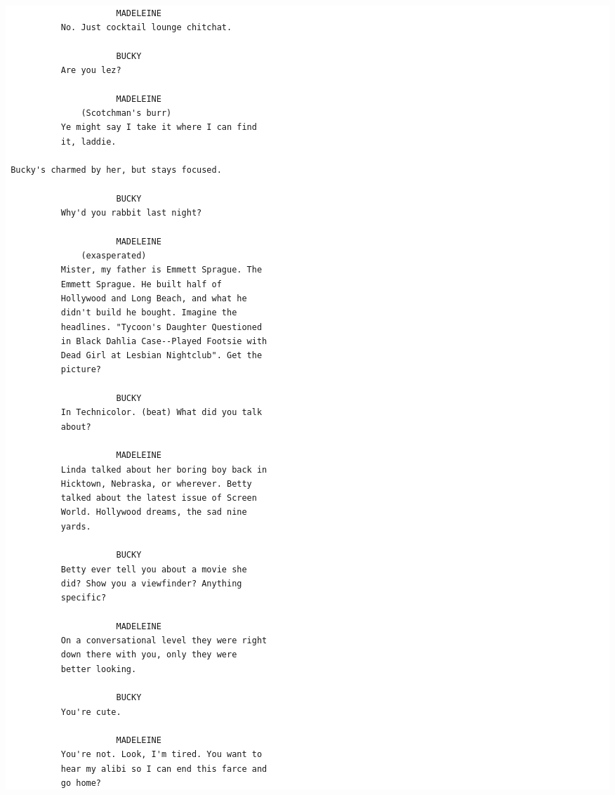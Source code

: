                           MADELEINE
               No. Just cocktail lounge chitchat.

                          BUCKY
               Are you lez?

                          MADELEINE
                   (Scotchman's burr)
               Ye might say I take it where I can find
               it, laddie.

     Bucky's charmed by her, but stays focused.

                          BUCKY
               Why'd you rabbit last night?

                          MADELEINE
                   (exasperated)
               Mister, my father is Emmett Sprague. The
               Emmett Sprague. He built half of
               Hollywood and Long Beach, and what he
               didn't build he bought. Imagine the
               headlines. "Tycoon's Daughter Questioned
               in Black Dahlia Case--Played Footsie with
               Dead Girl at Lesbian Nightclub". Get the
               picture?

                          BUCKY
               In Technicolor. (beat) What did you talk
               about?

                          MADELEINE
               Linda talked about her boring boy back in
               Hicktown, Nebraska, or wherever. Betty
               talked about the latest issue of Screen
               World. Hollywood dreams, the sad nine
               yards.

                          BUCKY
               Betty ever tell you about a movie she
               did? Show you a viewfinder? Anything
               specific?

                          MADELEINE
               On a conversational level they were right
               down there with you, only they were
               better looking.

                          BUCKY
               You're cute.

                          MADELEINE
               You're not. Look, I'm tired. You want to
               hear my alibi so I can end this farce and
               go home?
